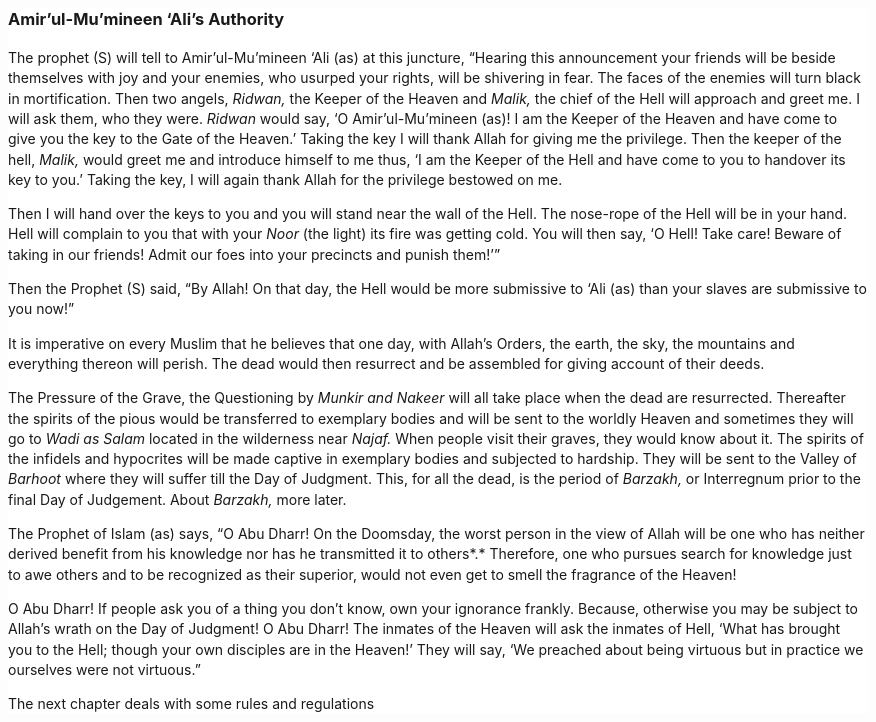 ### Amir’ul-Mu’mineen ‘Ali’s Authority

The prophet (S) will tell to Amir’ul-Mu’mineen ‘Ali (as) at this
juncture, “Hearing this announcement your friends will be beside
themselves with joy and your enemies, who usurped your rights, will be
shivering in fear. The faces of the enemies will turn black in
mortification. Then two angels, *Ridwan,* the Keeper of the Heaven and
*Malik,* the chief of the Hell will approach and greet me. I will ask
them, who they were. *Ridwan* would say, ‘O Amir’ul-Mu’mineen (as)! I am
the Keeper of the Heaven and have come to give you the key to the Gate
of the Heaven.’ Taking the key I will thank Allah for giving me the
privilege. Then the keeper of the hell, *Malik,* would greet me and
introduce himself to me thus, ‘I am the Keeper of the Hell and have come
to you to handover its key to you.’ Taking the key, I will again thank
Allah for the privilege bestowed on me.

Then I will hand over the keys to you and you will stand near the wall
of the Hell. The nose-rope of the Hell will be in your hand. Hell will
complain to you that with your *Noor* (the light) its fire was getting
cold. You will then say, ‘O Hell! Take care! Beware of taking in our
friends! Admit our foes into your precincts and punish them!’”

Then the Prophet (S) said, “By Allah! On that day, the Hell would be
more submissive to ‘Ali (as) than your slaves are submissive to you
now!”

It is imperative on every Muslim that he believes that one day, with
Allah’s Orders, the earth, the sky, the mountains and everything thereon
will perish. The dead would then resurrect and be assembled for giving
account of their deeds.

The Pressure of the Grave, the Questioning by *Munkir and Nakeer* will
all take place when the dead are resurrected. Thereafter the spirits of
the pious would be transferred to exemplary bodies and will be sent to
the worldly Heaven and sometimes they will go to *Wadi as Salam* located
in the wilderness near *Najaf.* When people visit their graves, they
would know about it. The spirits of the infidels and hypocrites will be
made captive in exemplary bodies and subjected to hardship. They will be
sent to the Valley of *Barhoot* where they will suffer till the Day of
Judgment. This, for all the dead, is the period of *Barzakh,* or
Interregnum prior to the final Day of Judgement. About *Barzakh,* more
later.

The Prophet of Islam (as) says, “O Abu Dharr! On the Doomsday, the worst
person in the view of Allah will be one who has neither derived benefit
from his knowledge nor has he transmitted it to others*.* Therefore, one
who pursues search for knowledge just to awe others and to be recognized
as their superior, would not even get to smell the fragrance of the
Heaven!

O Abu Dharr! If people ask you of a thing you don’t know, own your
ignorance frankly. Because, otherwise you may be subject to Allah’s
wrath on the Day of Judgment! O Abu Dharr! The inmates of the Heaven
will ask the inmates of Hell, ‘What has brought you to the Hell; though
your own disciples are in the Heaven!’ They will say, ‘We preached about
being virtuous but in practice we ourselves were not virtuous.”

The next chapter deals with some rules and regulations


